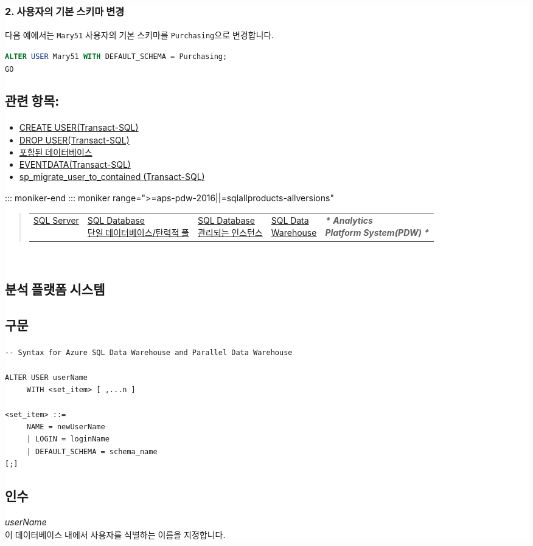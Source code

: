 ### <a name="b-changing-the-default-schema-of-a-user"></a>2\. 사용자의 기본 스키마 변경  
 다음 예에서는 `Mary51` 사용자의 기본 스키마를 `Purchasing`으로 변경합니다.  
  
```sql
ALTER USER Mary51 WITH DEFAULT_SCHEMA = Purchasing;  
GO  
```

## <a name="see-also"></a>관련 항목:

 - [CREATE USER&#40;Transact-SQL&#41;](../../t-sql/statements/create-user-transact-sql.md)
 - [DROP USER&#40;Transact-SQL&#41;](../../t-sql/statements/drop-user-transact-sql.md)
 - [포함된 데이터베이스](../../relational-databases/databases/contained-databases.md)
 - [EVENTDATA&#40;Transact-SQL&#41;](../../t-sql/functions/eventdata-transact-sql.md)
 - [sp_migrate_user_to_contained &#40;Transact-SQL&#41;](../../relational-databases/system-stored-procedures/sp-migrate-user-to-contained-transact-sql.md)

::: moniker-end
::: moniker range=">=aps-pdw-2016||=sqlallproducts-allversions"

> ||||||
> |-|-|-|-|-|
> |[SQL Server](alter-user-transact-sql.md?view=sql-server-2017)|[SQL Database<br />단일 데이터베이스/탄력적 풀](alter-user-transact-sql.md?view=azuresqldb-current)|[SQL Database<br />관리되는 인스턴스](alter-user-transact-sql.md?view=azuresqldb-mi-current)|[SQL Data<br />Warehouse](alter-user-transact-sql.md?view=azure-sqldw-latest)|**_\* Analytics<br />Platform System(PDW) \*_**

&nbsp;

## <a name="analytics-platform-system"></a>분석 플랫폼 시스템

## <a name="syntax"></a>구문

```
-- Syntax for Azure SQL Data Warehouse and Parallel Data Warehouse  
  
ALTER USER userName
     WITH <set_item> [ ,...n ]  
  
<set_item> ::=
     NAME = newUserName
     | LOGIN = loginName  
     | DEFAULT_SCHEMA = schema_name  
[;]  
```  
  
## <a name="arguments"></a>인수

 *userName*  
 이 데이터베이스 내에서 사용자를 식별하는 이름을 지정합니다.  
  